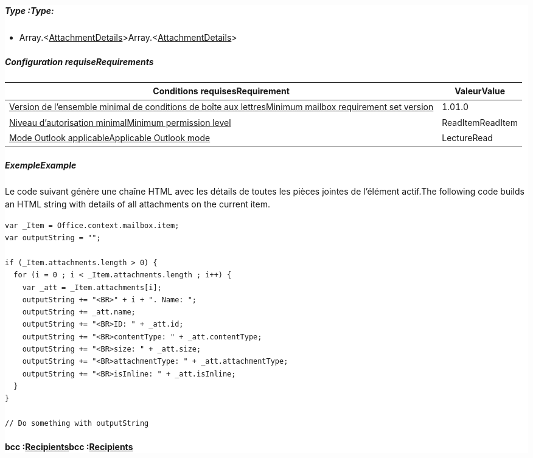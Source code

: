 ##### <a name="type"></a><span data-ttu-id="8e1c2-219">Type :</span><span class="sxs-lookup"><span data-stu-id="8e1c2-219">Type:</span></span>

*   <span data-ttu-id="8e1c2-220">Array.<[AttachmentDetails](/javascript/api/outlook/office.attachmentdetails)></span><span class="sxs-lookup"><span data-stu-id="8e1c2-220">Array.<[AttachmentDetails](/javascript/api/outlook/office.attachmentdetails)></span></span>

##### <a name="requirements"></a><span data-ttu-id="8e1c2-221">Configuration requise</span><span class="sxs-lookup"><span data-stu-id="8e1c2-221">Requirements</span></span>

|<span data-ttu-id="8e1c2-222">Conditions requises</span><span class="sxs-lookup"><span data-stu-id="8e1c2-222">Requirement</span></span>|<span data-ttu-id="8e1c2-223">Valeur</span><span class="sxs-lookup"><span data-stu-id="8e1c2-223">Value</span></span>|
|---|---|
|[<span data-ttu-id="8e1c2-224">Version de l’ensemble minimal de conditions de boîte aux lettres</span><span class="sxs-lookup"><span data-stu-id="8e1c2-224">Minimum mailbox requirement set version</span></span>](/javascript/office/requirement-sets/outlook-api-requirement-sets)|<span data-ttu-id="8e1c2-225">1.0</span><span class="sxs-lookup"><span data-stu-id="8e1c2-225">1.0</span></span>|
|[<span data-ttu-id="8e1c2-226">Niveau d’autorisation minimal</span><span class="sxs-lookup"><span data-stu-id="8e1c2-226">Minimum permission level</span></span>](https://docs.microsoft.com/outlook/add-ins/understanding-outlook-add-in-permissions)|<span data-ttu-id="8e1c2-227">ReadItem</span><span class="sxs-lookup"><span data-stu-id="8e1c2-227">ReadItem</span></span>|
|[<span data-ttu-id="8e1c2-228">Mode Outlook applicable</span><span class="sxs-lookup"><span data-stu-id="8e1c2-228">Applicable Outlook mode</span></span>](https://docs.microsoft.com/outlook/add-ins/#extension-points)|<span data-ttu-id="8e1c2-229">Lecture</span><span class="sxs-lookup"><span data-stu-id="8e1c2-229">Read</span></span>|

##### <a name="example"></a><span data-ttu-id="8e1c2-230">Exemple</span><span class="sxs-lookup"><span data-stu-id="8e1c2-230">Example</span></span>

<span data-ttu-id="8e1c2-231">Le code suivant génère une chaîne HTML avec les détails de toutes les pièces jointes de l’élément actif.</span><span class="sxs-lookup"><span data-stu-id="8e1c2-231">The following code builds an HTML string with details of all attachments on the current item.</span></span>

```
var _Item = Office.context.mailbox.item;
var outputString = "";

if (_Item.attachments.length > 0) {
  for (i = 0 ; i < _Item.attachments.length ; i++) {
    var _att = _Item.attachments[i];
    outputString += "<BR>" + i + ". Name: ";
    outputString += _att.name;
    outputString += "<BR>ID: " + _att.id;
    outputString += "<BR>contentType: " + _att.contentType;
    outputString += "<BR>size: " + _att.size;
    outputString += "<BR>attachmentType: " + _att.attachmentType;
    outputString += "<BR>isInline: " + _att.isInline;
  }
}

// Do something with outputString
```

####  <a name="bcc-recipientsjavascriptapioutlookofficerecipients"></a><span data-ttu-id="8e1c2-232">bcc :[Recipients](/javascript/api/outlook/office.recipients)</span><span class="sxs-lookup"><span data-stu-id="8e1c2-232">bcc :[Recipients](/javascript/api/outlook/office.recipients)</span></span>
